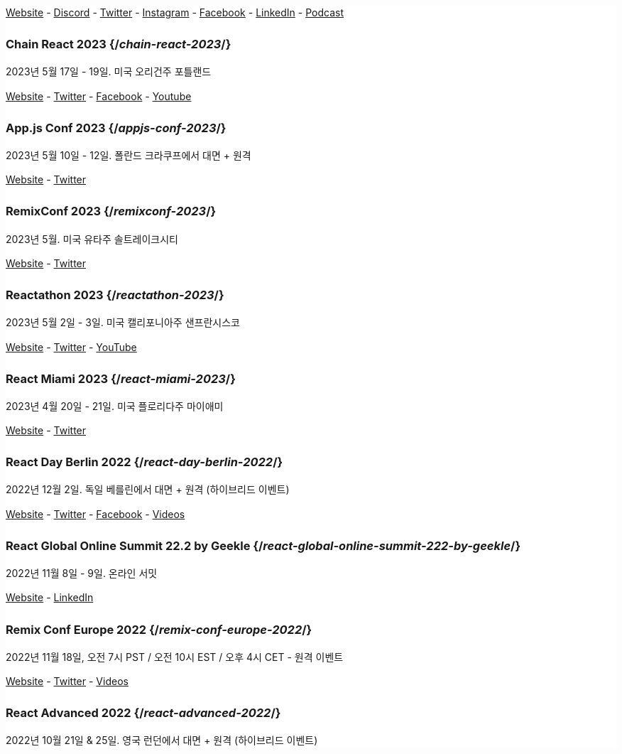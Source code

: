 [Website](https://renderatl.com) - [Discord](https://www.renderatl.com/discord) - [Twitter](https://twitter.com/renderATL) - [Instagram](https://www.instagram.com/renderatl/) - [Facebook](https://www.facebook.com/renderatl/) - [LinkedIn](https://www.linkedin.com/company/renderatl) - [Podcast](https://www.renderatl.com/culture-and-code#/)

### Chain React 2023 {/*chain-react-2023*/}
2023년 5월 17일 - 19일. 미국 오리건주 포틀랜드

[Website](https://chainreactconf.com/) - [Twitter](https://twitter.com/ChainReactConf) - [Facebook](https://www.facebook.com/ChainReactConf/) - [Youtube](https://www.youtube.com/channel/UCwpSzVt7QpLDbCnPXqR97-g/playlists)

### App.js Conf 2023 {/*appjs-conf-2023*/}
2023년 5월 10일 - 12일. 폴란드 크라쿠프에서 대면 + 원격

[Website](https://appjs.co) - [Twitter](https://twitter.com/appjsconf)

### RemixConf 2023 {/*remixconf-2023*/}
2023년 5월. 미국 유타주 솔트레이크시티

[Website](https://remix.run/conf/2023) - [Twitter](https://twitter.com/remix_run)

### Reactathon 2023 {/*reactathon-2023*/}
2023년 5월 2일 - 3일. 미국 캘리포니아주 샌프란시스코

[Website](https://reactathon.com) - [Twitter](https://twitter.com/reactathon) - [YouTube](https://www.youtube.com/realworldreact)

### React Miami 2023 {/*react-miami-2023*/}
2023년 4월 20일 - 21일. 미국 플로리다주 마이애미

[Website](https://www.reactmiami.com/) - [Twitter](https://twitter.com/ReactMiamiConf)

### React Day Berlin 2022 {/*react-day-berlin-2022*/}
2022년 12월 2일. 독일 베를린에서 대면 + 원격 (하이브리드 이벤트)

[Website](https://reactday.berlin) - [Twitter](https://twitter.com/reactdayberlin) - [Facebook](https://www.facebook.com/reactdayberlin/) - [Videos](https://www.youtube.com/c/ReactConferences)

### React Global Online Summit 22.2 by Geekle {/*react-global-online-summit-222-by-geekle*/}
2022년 11월 8일 - 9일. 온라인 서밋

[Website](https://events.geekle.us/react3/) - [LinkedIn](https://www.linkedin.com/posts/geekle-us_event-react-reactjs-activity-6964904611207864320-gpDx?utm_source=share&utm_medium=member_desktop)

### Remix Conf Europe 2022 {/*remix-conf-europe-2022*/}
2022년 11월 18일, 오전 7시 PST / 오전 10시 EST / 오후 4시 CET - 원격 이벤트

[Website](https://remixconf.eu/) - [Twitter](https://twitter.com/remixconfeu) - [Videos](https://portal.gitnation.org/events/remix-conf-europe-2022)

### React Advanced 2022 {/*react-advanced-2022*/}
2022년 10월 21일 & 25일. 영국 런던에서 대면 + 원격 (하이브리드 이벤트)
